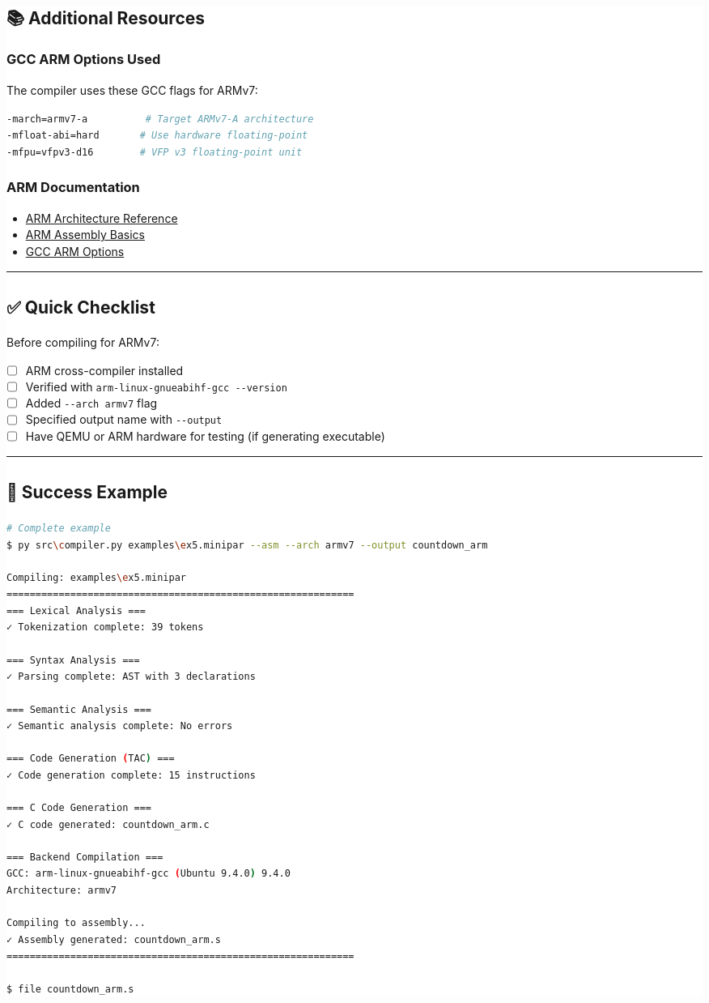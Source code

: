 
## 📚 Additional Resources

### GCC ARM Options Used

The compiler uses these GCC flags for ARMv7:
```bash
-march=armv7-a          # Target ARMv7-A architecture
-mfloat-abi=hard       # Use hardware floating-point
-mfpu=vfpv3-d16        # VFP v3 floating-point unit
```

### ARM Documentation

- [ARM Architecture Reference](https://developer.arm.com/documentation/)
- [ARM Assembly Basics](https://azeria-labs.com/writing-arm-assembly-part-1/)
- [GCC ARM Options](https://gcc.gnu.org/onlinedocs/gcc/ARM-Options.html)

---

## ✅ Quick Checklist

Before compiling for ARMv7:

- [ ] ARM cross-compiler installed
- [ ] Verified with `arm-linux-gnueabihf-gcc --version`
- [ ] Added `--arch armv7` flag
- [ ] Specified output name with `--output`
- [ ] Have QEMU or ARM hardware for testing (if generating executable)

---

## 🎉 Success Example

```bash
# Complete example
$ py src\compiler.py examples\ex5.minipar --asm --arch armv7 --output countdown_arm

Compiling: examples\ex5.minipar
============================================================
=== Lexical Analysis ===
✓ Tokenization complete: 39 tokens

=== Syntax Analysis ===
✓ Parsing complete: AST with 3 declarations

=== Semantic Analysis ===
✓ Semantic analysis complete: No errors

=== Code Generation (TAC) ===
✓ Code generation complete: 15 instructions

=== C Code Generation ===
✓ C code generated: countdown_arm.c

=== Backend Compilation ===
GCC: arm-linux-gnueabihf-gcc (Ubuntu 9.4.0) 9.4.0
Architecture: armv7

Compiling to assembly...
✓ Assembly generated: countdown_arm.s
============================================================

$ file countdown_arm.s
```